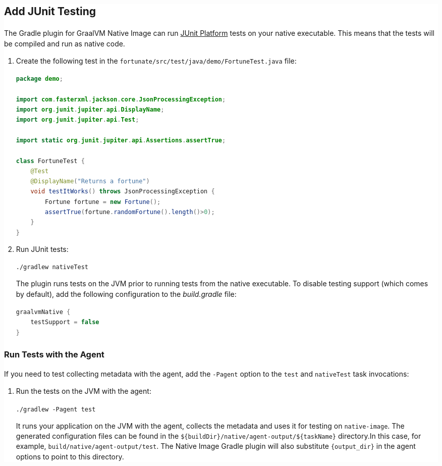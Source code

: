 ## Add JUnit Testing

The Gradle plugin for GraalVM Native Image can run [JUnit Platform](https://junit.org/junit5/docs/current/user-guide/) tests on your native executable. 
This means that the tests will be compiled and run as native code.

1. Create the following test in the `fortunate/src/test/java/demo/FortuneTest.java` file:

    ```java
    package demo;

    import com.fasterxml.jackson.core.JsonProcessingException;
    import org.junit.jupiter.api.DisplayName;
    import org.junit.jupiter.api.Test;

    import static org.junit.jupiter.api.Assertions.assertTrue;

    class FortuneTest {
        @Test
        @DisplayName("Returns a fortune")
        void testItWorks() throws JsonProcessingException {
            Fortune fortune = new Fortune();
            assertTrue(fortune.randomFortune().length()>0);
        }
    }
    ```

2. Run JUnit tests:

    ```shell
    ./gradlew nativeTest
    ```

    The plugin runs tests on the JVM prior to running tests from the native executable. To disable testing support (which comes by default), add the following configuration to the _build.gradle_ file:

    ```groovy
    graalvmNative {
        testSupport = false
    }
    ```

### Run Tests with the Agent

If you need to test collecting metadata with the agent, add the `-Pagent` option to the `test` and `nativeTest` task invocations:

1. Run the tests on the JVM with the agent:

    ```shell
    ./gradlew -Pagent test
    ```
    It runs your application on the JVM with the agent, collects the metadata and uses it for testing on `native-image`.
    The generated configuration files can be found in the `${buildDir}/native/agent-output/${taskName}` directory.In this case, for example, `build/native/agent-output/test`. The Native Image Gradle plugin will also substitute `{output_dir}` in the agent options to point to this directory.
